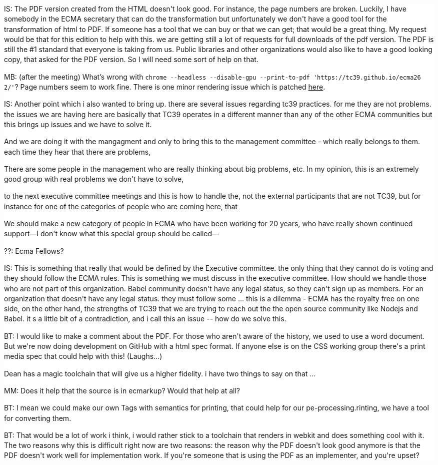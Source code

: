 IS: The PDF version created from the HTML doesn't look good. For instance, the page numbers are broken. Luckily, I have somebody in the ECMA secretary that can do the transformation but unfortunately we don't have a good tool for the transformation of html to PDF.  If someone has a tool that we can buy or that we can get; that would be a great thing. My request would be that for this edition to help with this. we are getting still a lot of requests for full downloads of the pdf version. The PDF is still the #1 standard that everyone is taking from us. Public libraries and other organizations would also like to have a good looking copy, that asked for the PDF version. So I will need some sort of help on that.

MB: (after the meeting) What’s wrong with `chrome --headless --disable-gpu --print-to-pdf 'https://tc39.github.io/ecma262/'`? Page numbers seem to work fine. There is one minor rendering issue which is patched [here](https://github.com/bterlson/ecmarkup/pull/134).

IS: Another point which i also wanted to bring up. there are several issues regarding tc39 practices. for me they are not problems. the issues we are having here are basically that TC39 operates in a different manner than any of the other ECMA communities but this brings up issues and we have to solve it.

And we are doing it with the mangagment and only to bring this to the management committee - which really belongs to them. each time they hear that there are problems, 

There are some people in the management who are really thinking about big problems, etc. In my opinion, this is an extremely good group with real problems we don't have to solve,

to the next executive committee meetings and this is how to handle the, not the external participants that are not TC39, but for instance for one of the categories of people who are coming here, that

We should make a new category of people in ECMA who have been working for 20 years, who have really shown continued support—I don't know what this special group should be called—

??: Ecma Fellows?

IS: This is something that really that would be defined by the Executive committee. the only thing that they cannot do is voting and they should follow the ECMA rules. This is something we must discuss in the executive committee. How should we handle those who are not part of this organization. Babel community doesn't have any legal status, so they can't sign up as members. For an organization that doesn't have any legal status. they must follow some … this is a dilemma - ECMA has the royalty free on one side, on the other hand, the strengths of TC39 that we are trying to reach out the the open source community like Nodejs and Babel. it s a little bit of a contradiction, and i call this an issue -- how do we solve this. 

BT: I would like to make a comment about the PDF. For those who aren't aware of the history, we used to use a word document. But we're now doing development on GitHub with a html spec format. If anyone else is on the CSS working group there's a print media spec that could help with this! (Laughs…)

Dean has a magic toolchain that will give us a higher fidelity. i have two things to say on that ...

MM: Does it help that the source is in ecmarkup? Would that help at all?

BT: I mean we could make our own Tags with semantics for printing, that could help for our pe-processing.rinting, we have a tool for converting them.

BT: That would be a lot of work i think, i would rather stick to a toolchain that renders in webkit and does something cool with it. The two reasons why this is difficult right now are two reasons: the reason why the PDF doesn't look good anymore is that the PDF doesn't work well for implementation work. If you're someone that is using the PDF as an implementer, and you're upset?
